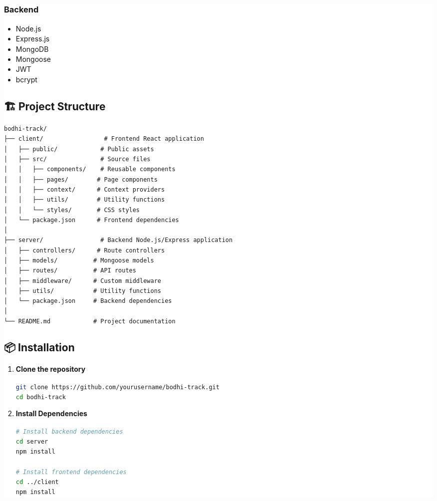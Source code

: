 ### Backend
- Node.js
- Express.js
- MongoDB
- Mongoose
- JWT
- bcrypt

## 🏗️ Project Structure

```
bodhi-track/
├── client/                 # Frontend React application
│   ├── public/            # Public assets
│   ├── src/               # Source files
│   │   ├── components/    # Reusable components
│   │   ├── pages/        # Page components
│   │   ├── context/      # Context providers
│   │   ├── utils/        # Utility functions
│   │   └── styles/       # CSS styles
│   └── package.json      # Frontend dependencies
│
├── server/                # Backend Node.js/Express application
│   ├── controllers/      # Route controllers
│   ├── models/          # Mongoose models
│   ├── routes/          # API routes
│   ├── middleware/      # Custom middleware
│   ├── utils/           # Utility functions
│   └── package.json     # Backend dependencies
│
└── README.md            # Project documentation
```

## 📦 Installation

1. **Clone the repository**
   ```bash
   git clone https://github.com/yourusername/bodhi-track.git
   cd bodhi-track
   ```

2. **Install Dependencies**
   ```bash
   # Install backend dependencies
   cd server
   npm install

   # Install frontend dependencies
   cd ../client
   npm install
   ```
